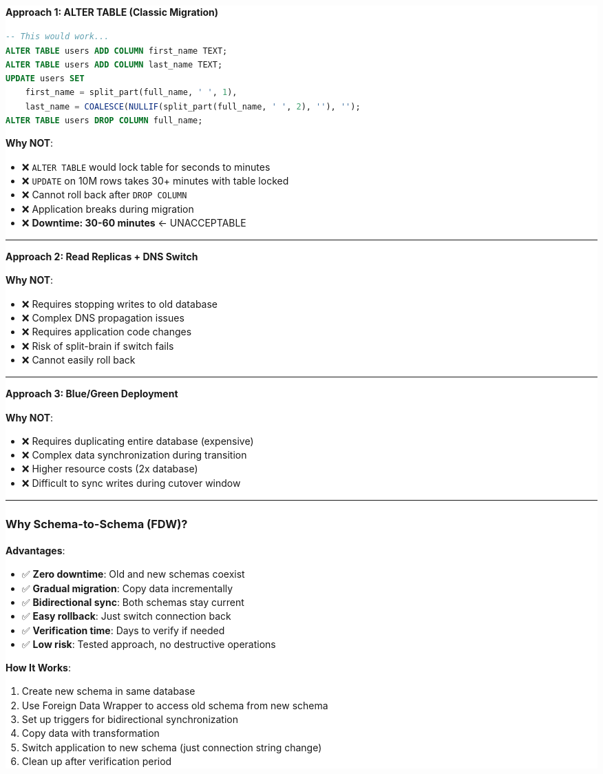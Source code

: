 **Approach 1: ALTER TABLE (Classic Migration)**
```sql
-- This would work...
ALTER TABLE users ADD COLUMN first_name TEXT;
ALTER TABLE users ADD COLUMN last_name TEXT;
UPDATE users SET
    first_name = split_part(full_name, ' ', 1),
    last_name = COALESCE(NULLIF(split_part(full_name, ' ', 2), ''), '');
ALTER TABLE users DROP COLUMN full_name;
```

**Why NOT**:
- ❌ `ALTER TABLE` would lock table for seconds to minutes
- ❌ `UPDATE` on 10M rows takes 30+ minutes with table locked
- ❌ Cannot roll back after `DROP COLUMN`
- ❌ Application breaks during migration
- ❌ **Downtime: 30-60 minutes** ← UNACCEPTABLE

---

**Approach 2: Read Replicas + DNS Switch**

**Why NOT**:
- ❌ Requires stopping writes to old database
- ❌ Complex DNS propagation issues
- ❌ Requires application code changes
- ❌ Risk of split-brain if switch fails
- ❌ Cannot easily roll back

---

**Approach 3: Blue/Green Deployment**

**Why NOT**:
- ❌ Requires duplicating entire database (expensive)
- ❌ Complex data synchronization during transition
- ❌ Higher resource costs (2x database)
- ❌ Difficult to sync writes during cutover window

---

### Why Schema-to-Schema (FDW)?

**Advantages**:
- ✅ **Zero downtime**: Old and new schemas coexist
- ✅ **Gradual migration**: Copy data incrementally
- ✅ **Bidirectional sync**: Both schemas stay current
- ✅ **Easy rollback**: Just switch connection back
- ✅ **Verification time**: Days to verify if needed
- ✅ **Low risk**: Tested approach, no destructive operations

**How It Works**:
1. Create new schema in same database
2. Use Foreign Data Wrapper to access old schema from new schema
3. Set up triggers for bidirectional synchronization
4. Copy data with transformation
5. Switch application to new schema (just connection string change)
6. Clean up after verification period
